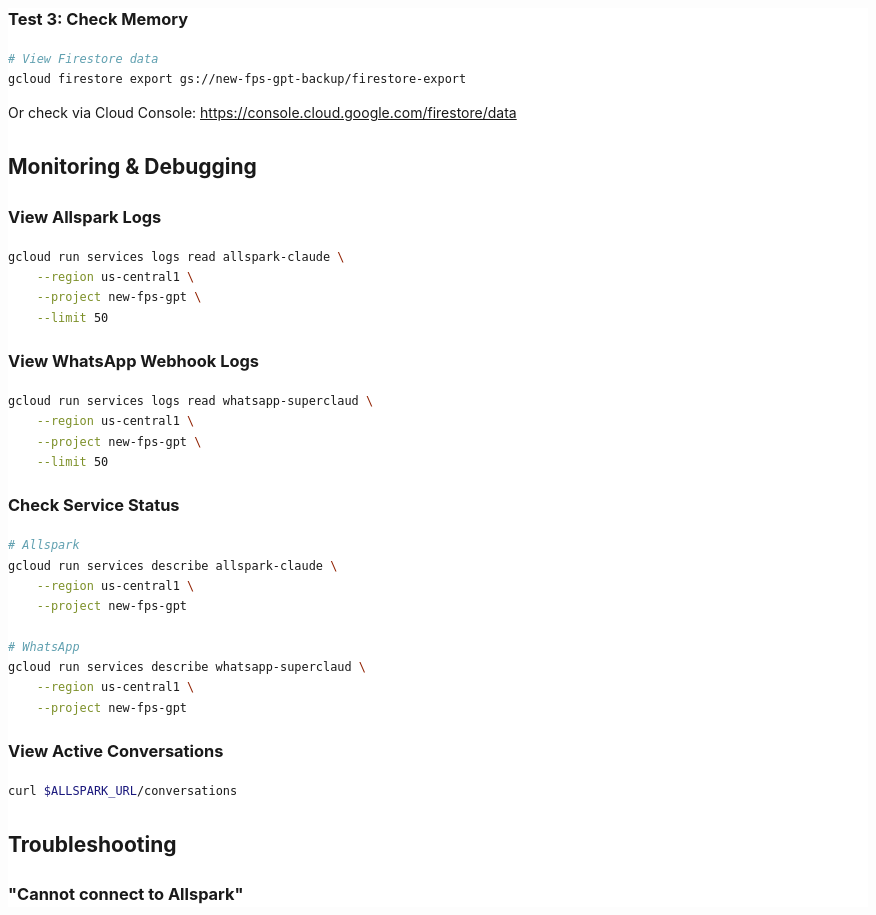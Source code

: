 ### Test 3: Check Memory

```bash
# View Firestore data
gcloud firestore export gs://new-fps-gpt-backup/firestore-export
```

Or check via Cloud Console:
https://console.cloud.google.com/firestore/data

## Monitoring & Debugging

### View Allspark Logs

```bash
gcloud run services logs read allspark-claude \
    --region us-central1 \
    --project new-fps-gpt \
    --limit 50
```

### View WhatsApp Webhook Logs

```bash
gcloud run services logs read whatsapp-superclaud \
    --region us-central1 \
    --project new-fps-gpt \
    --limit 50
```

### Check Service Status

```bash
# Allspark
gcloud run services describe allspark-claude \
    --region us-central1 \
    --project new-fps-gpt

# WhatsApp
gcloud run services describe whatsapp-superclaud \
    --region us-central1 \
    --project new-fps-gpt
```

### View Active Conversations

```bash
curl $ALLSPARK_URL/conversations
```

## Troubleshooting

### "Cannot connect to Allspark"
